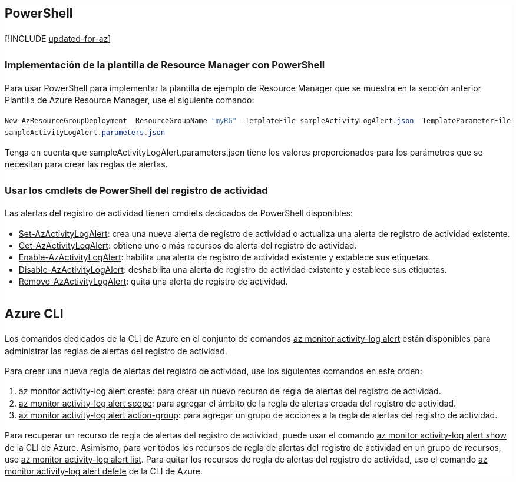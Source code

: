 ## <a name="powershell"></a>PowerShell

[!INCLUDE [updated-for-az](../../../includes/updated-for-az.md)]

### <a name="deploy-the-resource-manager-template-with-powershell"></a>Implementación de la plantilla de Resource Manager con PowerShell
Para usar PowerShell para implementar la plantilla de ejemplo de Resource Manager que se muestra en la sección anterior [Plantilla de Azure Resource Manager](#azure-resource-manager-template), use el siguiente comando:

```powershell
New-AzResourceGroupDeployment -ResourceGroupName "myRG" -TemplateFile sampleActivityLogAlert.json -TemplateParameterFile sampleActivityLogAlert.parameters.json
```

Tenga en cuenta que sampleActivityLogAlert.parameters.json tiene los valores proporcionados para los parámetros que se necesitan para crear las reglas de alertas.

### <a name="use-activity-log-powershell-cmdlets"></a>Usar los cmdlets de PowerShell del registro de actividad

Las alertas del registro de actividad tienen cmdlets dedicados de PowerShell disponibles:

- [Set-AzActivityLogAlert](/powershell/module/az.monitor/set-azactivitylogalert): crea una nueva alerta de registro de actividad o actualiza una alerta de registro de actividad existente.
- [Get-AzActivityLogAlert](/powershell/module/az.monitor/get-azactivitylogalert): obtiene uno o más recursos de alerta del registro de actividad.
- [Enable-AzActivityLogAlert](/powershell/module/az.monitor/enable-azactivitylogalert): habilita una alerta de registro de actividad existente y establece sus etiquetas.
- [Disable-AzActivityLogAlert](/powershell/module/az.monitor/disable-azactivitylogalert): deshabilita una alerta de registro de actividad existente y establece sus etiquetas.
- [Remove-AzActivityLogAlert](/powershell/module/az.monitor/remove-azactivitylogalert): quita una alerta de registro de actividad.

## <a name="azure-cli"></a>Azure CLI

Los comandos dedicados de la CLI de Azure en el conjunto de comandos [az monitor activity-log alert](/cli/azure/monitor/activity-log/alert) están disponibles para administrar las reglas de alertas del registro de actividad.

Para crear una nueva regla de alertas del registro de actividad, use los siguientes comandos en este orden:

1. [az monitor activity-log alert create](/cli/azure/monitor/activity-log/alert#az-monitor-activity-log-alert-create): para crear un nuevo recurso de regla de alertas del registro de actividad.
2. [az monitor activity-log alert scope](/cli/azure/monitor/activity-log/alert/scope): para agregar el ámbito de la regla de alertas creada del registro de actividad.
3. [az monitor activity-log alert action-group](/cli/azure/monitor/activity-log/alert/action-group): para agregar un grupo de acciones a la regla de alertas del registro de actividad.

Para recuperar un recurso de regla de alertas del registro de actividad, puede usar el comando [az monitor activity-log alert show](/cli/azure/monitor/activity-log/alert#az-monitor-activity-log-alert-show
) de la CLI de Azure. Asimismo, para ver todos los recursos de regla de alertas del registro de actividad en un grupo de recursos, use [az monitor activity-log alert list](/cli/azure/monitor/activity-log/alert#az-monitor-activity-log-alert-list).
Para quitar los recursos de regla de alertas del registro de actividad, use el comando [az monitor activity-log alert delete](/cli/azure/monitor/activity-log/alert#az-monitor-activity-log-alert-delete) de la CLI de Azure.
